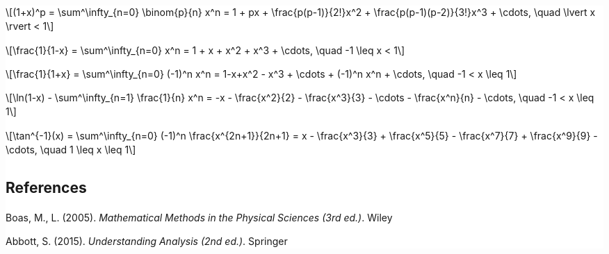 \\[(1+x)^p = \sum^\infty_{n=0} \binom{p}{n} x^n = 1 + px + \frac{p(p-1)}{2!}x^2 + \frac{p(p-1)(p-2)}{3!}x^3 + \cdots, \quad \lvert x \rvert < 1\\]

\\[\frac{1}{1-x} = \sum^\infty_{n=0} x^n = 1 + x + x^2 + x^3 + \cdots, \quad -1 \leq x < 1\\]

\\[\frac{1}{1+x} = \sum^\infty_{n=0} (-1)^n x^n = 1-x+x^2 - x^3 + \cdots + (-1)^n x^n + \cdots, \quad -1 < x \leq 1\\]

\\[\ln(1-x) - \sum^\infty_{n=1} \frac{1}{n} x^n = -x - \frac{x^2}{2} - \frac{x^3}{3} - \cdots - \frac{x^n}{n} - \cdots, \quad -1 < x \leq 1\\]

\\[\tan^{-1}(x) = \sum^\infty_{n=0} (-1)^n \frac{x^{2n+1}}{2n+1} = x - \frac{x^3}{3} + \frac{x^5}{5} - \frac{x^7}{7} + \frac{x^9}{9} - \cdots, \quad 1 \leq x \leq 1\\]


## References

Boas, M., L. (2005). *Mathematical Methods in the Physical Sciences (3rd ed.)*. Wiley

Abbott, S. (2015). *Understanding Analysis (2nd ed.)*. Springer

